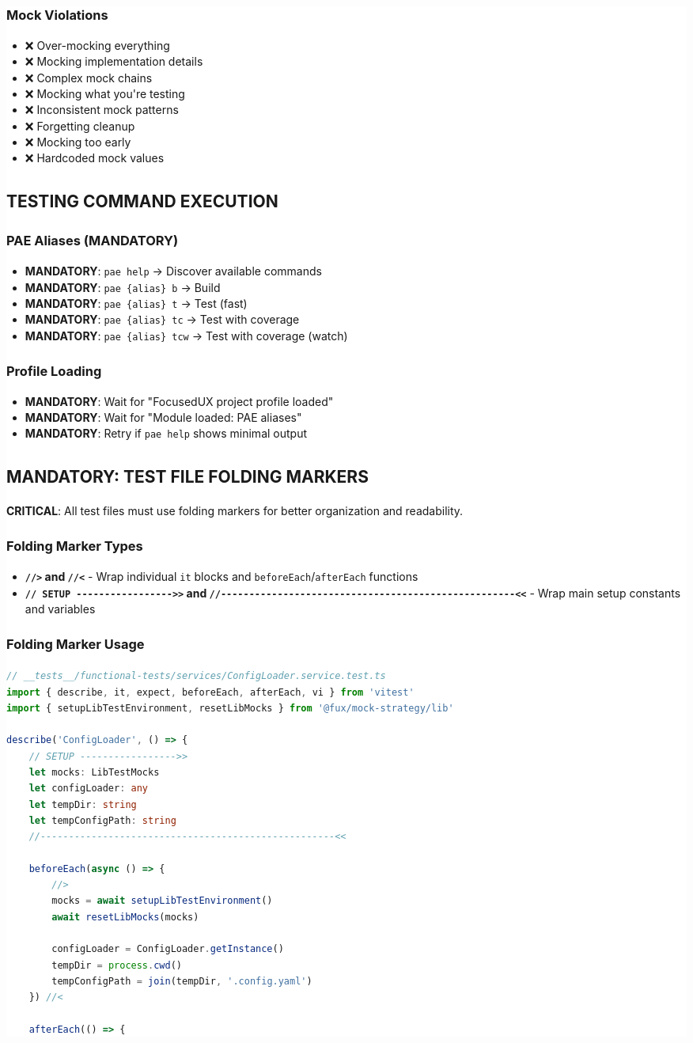 ### **Mock Violations**

- ❌ Over-mocking everything
- ❌ Mocking implementation details
- ❌ Complex mock chains
- ❌ Mocking what you're testing
- ❌ Inconsistent mock patterns
- ❌ Forgetting cleanup
- ❌ Mocking too early
- ❌ Hardcoded mock values

## **TESTING COMMAND EXECUTION**

### **PAE Aliases (MANDATORY)**

- **MANDATORY**: `pae help` → Discover available commands
- **MANDATORY**: `pae {alias} b` → Build
- **MANDATORY**: `pae {alias} t` → Test (fast)
- **MANDATORY**: `pae {alias} tc` → Test with coverage
- **MANDATORY**: `pae {alias} tcw` → Test with coverage (watch)

### **Profile Loading**

- **MANDATORY**: Wait for "FocusedUX project profile loaded"
- **MANDATORY**: Wait for "Module loaded: PAE aliases"
- **MANDATORY**: Retry if `pae help` shows minimal output

## **MANDATORY: TEST FILE FOLDING MARKERS**

**CRITICAL**: All test files must use folding markers for better organization and readability.

### **Folding Marker Types**

- **`//>` and `//<`** - Wrap individual `it` blocks and `beforeEach`/`afterEach` functions
- **`// SETUP ----------------->>` and `//----------------------------------------------------<<`** - Wrap main setup constants and variables

### **Folding Marker Usage**

```typescript
// __tests__/functional-tests/services/ConfigLoader.service.test.ts
import { describe, it, expect, beforeEach, afterEach, vi } from 'vitest'
import { setupLibTestEnvironment, resetLibMocks } from '@fux/mock-strategy/lib'

describe('ConfigLoader', () => {
    // SETUP ----------------->>
    let mocks: LibTestMocks
    let configLoader: any
    let tempDir: string
    let tempConfigPath: string
    //----------------------------------------------------<<

    beforeEach(async () => {
        //>
        mocks = await setupLibTestEnvironment()
        await resetLibMocks(mocks)

        configLoader = ConfigLoader.getInstance()
        tempDir = process.cwd()
        tempConfigPath = join(tempDir, '.config.yaml')
    }) //<

    afterEach(() => {
```
